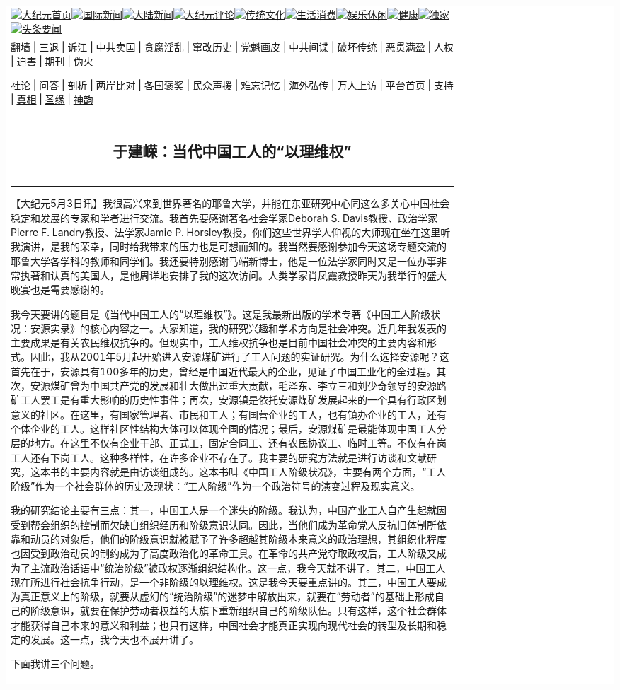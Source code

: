 <a name="1" id="1" target="_blank"></a><span id="1"></span>
<table align=center border="0"><tr><td colspan="2" VALIGN=TOP><a href="https://github.com/1992513/djy/blob/master/gb/nf1351518.md#1"><img src="https://raw.githubusercontent.com/1992513/www/master/t/djy/1.jpg" title="大纪元首页" alt="大纪元首页"></a><a href="https://github.com/1992513/djy/blob/master/gb/n24hr.md#1"><img src="https://raw.githubusercontent.com/1992513/www/master/t/djy/3.jpg" title="国际新闻" alt="国际新闻"></a><a href="https://github.com/1992513/djy/blob/master/gb/nsc413.md#1"><img src="https://raw.githubusercontent.com/1992513/www/master/t/djy/4.jpg" title="大陆新闻" alt="大陆新闻"></a><a href="https://github.com/1992513/djy/blob/master/gb/news392.md#1"><img src="https://raw.githubusercontent.com/1992513/www/master/t/djy/5.jpg" title="大纪元评论" alt="大纪元评论"></a><a href="https://github.com/1992513/djy/blob/master/gb/news2007.md#1"><img src="https://raw.githubusercontent.com/1992513/www/master/t/djy/6.jpg" title="传统文化" alt="传统文化"></a><a href="https://github.com/1992513/djy/blob/master/gb/news2008.md#1"><img src="https://raw.githubusercontent.com/1992513/www/master/t/djy/7.jpg" title="生活消费" alt="生活消费"></a><a href="https://github.com/1992513/djy/blob/master/gb/ncyule.md#1"><img src="https://raw.githubusercontent.com/1992513/www/master/t/djy/8.jpg" title="娱乐休闲" alt="娱乐休闲"></a><a href="https://github.com/1992513/djy/blob/master/gb/nsc1002.md#1"><img src="https://raw.githubusercontent.com/1992513/www/master/t/djy/9.jpg" title="健康" alt="健康"></a><a href="https://github.com/1992513/djy/blob/master/gb/nf6092.md#1"><img src="https://raw.githubusercontent.com/1992513/www/master/t/djy/10a.jpg" title="独家" alt="独家"></a><a href="https://github.com/1992513/djy/blob/master/gb/nf4514.md#1"><img src="https://raw.githubusercontent.com/1992513/www/master/t/djy/12a.jpg" title="头条要闻" alt="头条要闻"></a></td></tr>
<tr><td colspan="2" VALIGN=TOP><a target="_blank" href="https://github.com/1992513/www/blob/master/README.md?zsrh#1">翻墙</a> | <a target="_blank" href="https://github.com/1992513/djy/blob/master/gb/nf5657.md#1">三退</a> | <a target="_blank" href="https://github.com/1992513/djy/blob/master/gb/nf6124.md#1">诉江</a> | <a target="_blank" href="https://github.com/1992513/djy/blob/master/gb/nf1176117.md#1">中共卖国</a> | <a target="_blank" href="https://github.com/1992513/djy/blob/master/gb/nf5773.md#1">贪腐淫乱</a> | <a target="_blank" href="https://github.com/1992513/djy/blob/master/gb/nf1176115.md#1">窜改历史</a> | <a target="_blank" href="https://github.com/1992513/djy/blob/master/gb/nf1176107.md#1">党魁画皮</a> | <a target="_blank" href="https://github.com/1992513/djy/blob/master/gb/nf1320400.md#1">中共间谍</a> | <a target="_blank" href="https://github.com/1992513/djy/blob/master/gb/nf1176114.md#1">破坏传统</a> | <a target="_blank" href="https://github.com/1992513/ntdtv/blob/master/gb/prog447_1.md#1">恶贯满盈</a> | <a target="_blank" href="https://github.com/1992513/djy/blob/master/gb/ncid278.md#1">人权</a> | <a target="_blank" href="https://github.com/1992513/djy/blob/master/gb/nf1176111.md#1">迫害</a> | <a target="_blank" href="https://gitlab.com/szzdlab/mh-qikan/blob/master/README.md#1">期刊</a> | <a target="_blank" href="https://github.com/1992513/djy/blob/master/gb/nf5562.md#1">伪火</a></p><p><a target="_blank" href="https://github.com/1992513/djy/blob/master/gb/9p.md#1">社论</a> | <a target="_blank" href="https://github.com/1992513/djy/blob/master/gb/nf4378.md#1">问答</a> | <a target="_blank" href="https://github.com/1992513/djy/blob/master/gb/nf5792.md#1">剖析</a> | <a target="_blank" href="https://github.com/1992513/djy/blob/master/gb/nf5735.md#1">两岸比对</a> | <a target="_blank" href="https://github.com/1992513/djy/blob/master/gb/nf6119.md#1">各国褒奖</a> | <a target="_blank" href="https://github.com/1992513/djy/blob/master/gb/nf6120.md#1">民众声援</a> | <a target="_blank" href="https://github.com/1992513/djy/blob/master/gb/nf1188594.md#1">难忘记忆</a> | <a target="_blank" href="https://github.com/1992513/djy/blob/master/gb/nf3180.md#1">海外弘传</a> | <a target="_blank" href="https://github.com/1992513/djy/blob/master/gb/nf5410.md#1">万人上访</a> | <a target="_blank" href="https://github.com/1992513/www/blob/master/README.md?zsrh#1">平台首页</a> | <a target="_blank" href="https://github.com/1992513/djy/blob/master/gb/nf4386.md#1">支持</a> | <a target="_blank" href="https://github.com/1992513/djy/blob/master/gb/nf4389.md#1">真相</a> | <a target="_blank" href="https://github.com/1992513/djy/blob/master/gb/nf5790.md#1">圣缘</a> | <a target="_blank" href="https://github.com/1992513/djy/blob/master/gb/nf4786.md#1">神韵</a></td></tr>
<tr><td VALIGN=TOP width="626"><h2 align=center>于建嵘：当代中国工人的“以理维权”</h2>
<h6></h6>
<hr>
	<p>【大纪元5月3日讯】我很高兴来到世界著名的耶鲁大学，并能在东亚研究中心同这么多关心中国社会稳定和发展的专家和学者进行交流。我首先要感谢著名社会学家Deborah S. Davis教授、政治学家Pierre F. Landry教授、法学家Jamie P. Horsley教授，你们这些世界学人仰视的大师现在坐在这里听我演讲，是我的荣幸，同时给我带来的压力也是可想而知的。我当然要感谢参加今天这场专题交流的耶鲁大学各学科的教师和同学们。我还要特别感谢马端新博士，他是一位法学家同时又是一位办事非常执著和认真的美国人，是他周详地安排了我的这次访问。人类学家肖凤霞教授昨天为我举行的盛大晚宴也是需要感谢的。</p>
<p>我今天要讲的题目是《当代中国工人的“以理维权”》。这是我最新出版的学术专著《中国工人阶级状况：安源实录》的核心内容之一。大家知道，我的研究兴趣和学术方向是社会冲突。近几年我发表的主要成果是有关农民维权抗争的。但现实中，工人维权抗争也是目前中国社会冲突的主要内容和形式。因此，我从2001年5月起开始进入安源煤矿进行了工人问题的实证研究。为什么选择安源呢？这首先在于，安源具有100多年的历史，曾经是中国近代最大的企业，见证了中国工业化的全过程。其次，安源煤矿曾为中国共产党的发展和壮大做出过重大贡献，毛泽东、李立三和刘少奇领导的安源路矿工人罢工是有重大影响的历史性事件；再次，安源镇是依托安源煤矿发展起来的一个具有行政区划意义的社区。在这里，有国家管理者、市民和工人；有国营企业的工人，也有镇办企业的工人，还有个体企业的工人。这样社区性结构大体可以体现全国的情况；最后，安源煤矿是最能体现中国工人分层的地方。在这里不仅有企业干部、正式工，固定合同工、还有农民协议工、临时工等。不仅有在岗工人还有下岗工人。这种多样性，在许多企业不存在了。我主要的研究方法就是进行访谈和文献研究，这本书的主要内容就是由访谈组成的。这本书叫《中国工人阶级状况》，主要有两个方面，“工人阶级”作为一个社会群体的历史及现状：“工人阶级”作为一个政治符号的演变过程及现实意义。</p>
<p>我的研究结论主要有三点：其一，中国工人是一个迷失的阶级。我认为，中国产业工人自产生起就因受到帮会组织的控制而欠缺自组织经历和阶级意识认同。因此，当他们成为革命党人反抗旧体制所依靠和动员的对象后，他们的阶级意识就被赋予了许多超越其阶级本来意义的政治理想，其组织化程度也因受到政治动员的制约成为了高度政治化的革命工具。在革命的共产党夺取政权后，工人阶级又成为了主流政治话语中“统治阶级”被政权逐渐组织结构化。这一点，我今天就不讲了。其二，中国工人现在所进行社会抗争行动，是一个非阶级的以理维权。这是我今天要重点讲的。其三，中国工人要成为真正意义上的阶级，就要从虚幻的“统治阶级”的迷梦中解放出来，就要在“劳动者”的基础上形成自己的阶级意识，就要在保护劳动者权益的大旗下重新组织自己的阶级队伍。只有这样，这个社会群体才能获得自己本来的意义和利益；也只有这样，中国社会才能真正实现向现代社会的转型及长期和稳定的发展。这一点，我今天也不展开讲了。</p>
<p>下面我讲三个问题。</p>